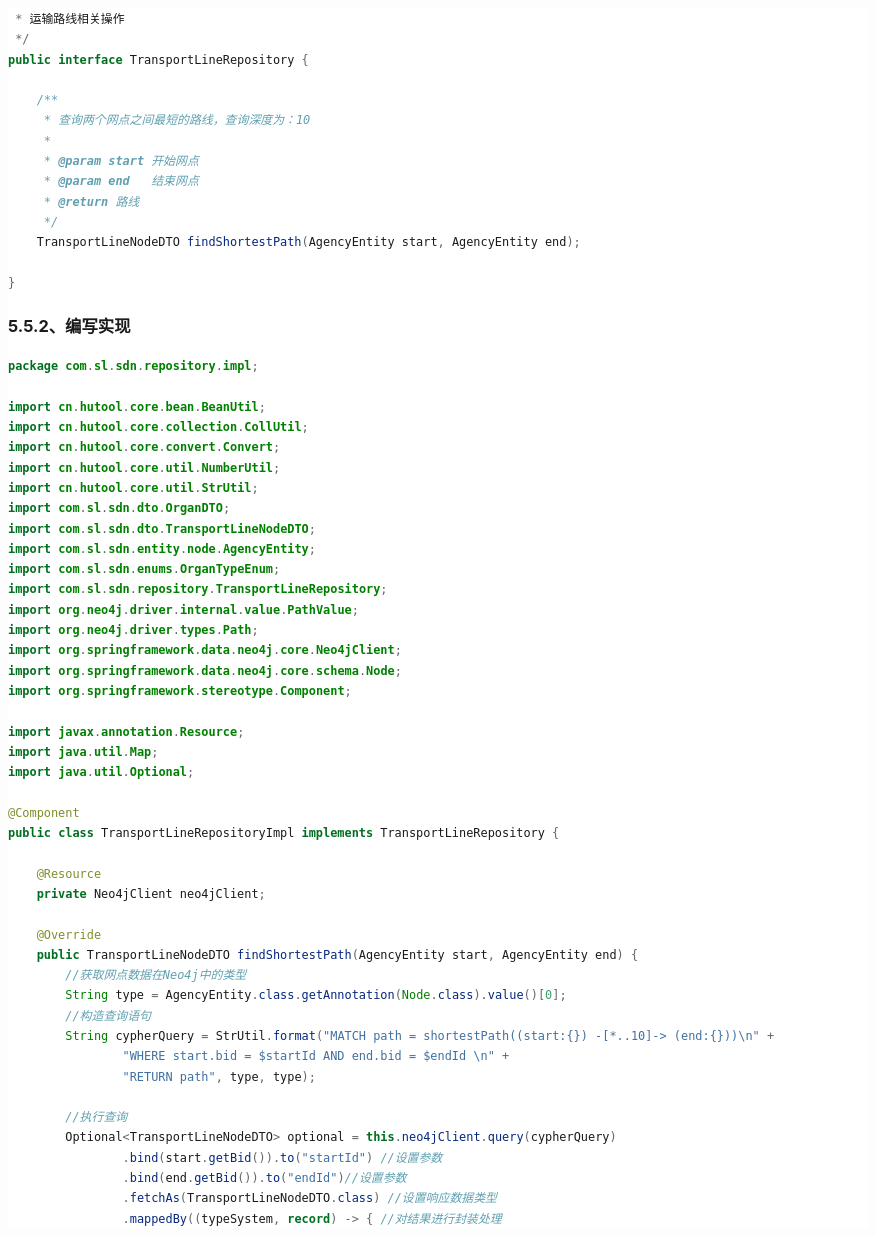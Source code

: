 ```java
 * 运输路线相关操作
 */
public interface TransportLineRepository {

    /**
     * 查询两个网点之间最短的路线，查询深度为：10
     *
     * @param start 开始网点
     * @param end   结束网点
     * @return 路线
     */
    TransportLineNodeDTO findShortestPath(AgencyEntity start, AgencyEntity end);

}

```
### 5.5.2、编写实现
```java
package com.sl.sdn.repository.impl;

import cn.hutool.core.bean.BeanUtil;
import cn.hutool.core.collection.CollUtil;
import cn.hutool.core.convert.Convert;
import cn.hutool.core.util.NumberUtil;
import cn.hutool.core.util.StrUtil;
import com.sl.sdn.dto.OrganDTO;
import com.sl.sdn.dto.TransportLineNodeDTO;
import com.sl.sdn.entity.node.AgencyEntity;
import com.sl.sdn.enums.OrganTypeEnum;
import com.sl.sdn.repository.TransportLineRepository;
import org.neo4j.driver.internal.value.PathValue;
import org.neo4j.driver.types.Path;
import org.springframework.data.neo4j.core.Neo4jClient;
import org.springframework.data.neo4j.core.schema.Node;
import org.springframework.stereotype.Component;

import javax.annotation.Resource;
import java.util.Map;
import java.util.Optional;

@Component
public class TransportLineRepositoryImpl implements TransportLineRepository {

    @Resource
    private Neo4jClient neo4jClient;

    @Override
    public TransportLineNodeDTO findShortestPath(AgencyEntity start, AgencyEntity end) {
        //获取网点数据在Neo4j中的类型
        String type = AgencyEntity.class.getAnnotation(Node.class).value()[0];
        //构造查询语句
        String cypherQuery = StrUtil.format("MATCH path = shortestPath((start:{}) -[*..10]-> (end:{}))\n" +
                "WHERE start.bid = $startId AND end.bid = $endId \n" +
                "RETURN path", type, type);

        //执行查询
        Optional<TransportLineNodeDTO> optional = this.neo4jClient.query(cypherQuery)
                .bind(start.getBid()).to("startId") //设置参数
                .bind(end.getBid()).to("endId")//设置参数
                .fetchAs(TransportLineNodeDTO.class) //设置响应数据类型
                .mappedBy((typeSystem, record) -> { //对结果进行封装处理
```